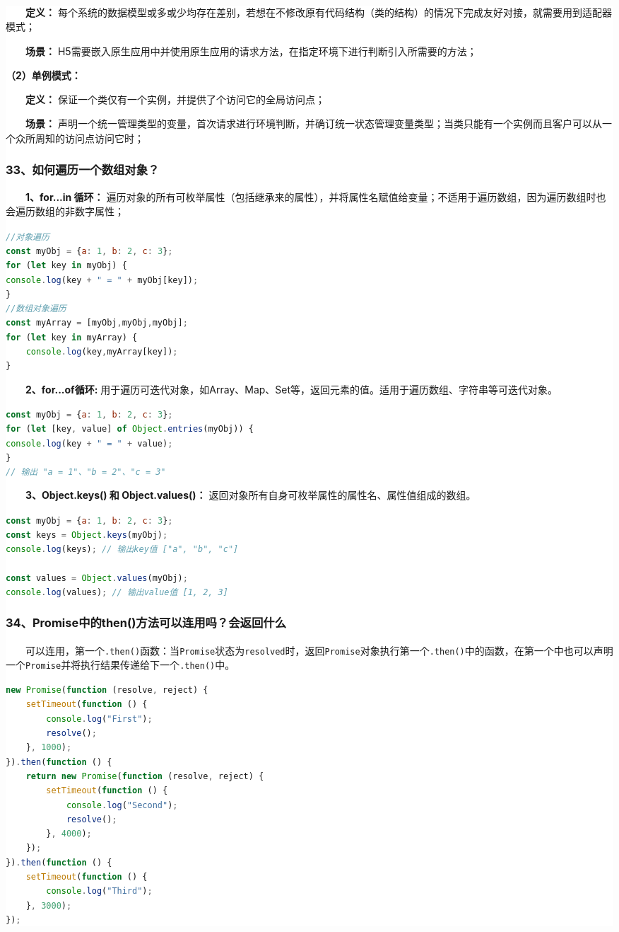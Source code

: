 &emsp;&emsp;**定义：** 每个系统的数据模型或多或少均存在差别，若想在不修改原有代码结构（类的结构）的情况下完成友好对接，就需要用到适配器模式；

&emsp;&emsp;**场景：** H5需要嵌入原生应用中并使用原生应用的请求方法，在指定环境下进行判断引入所需要的方法；

**（2）单例模式：** 

&emsp;&emsp;**定义：** 保证一个类仅有一个实例，并提供了个访问它的全局访问点；

&emsp;&emsp;**场景：** 声明一个统一管理类型的变量，首次请求进行环境判断，并确订统一状态管理变量类型；当类只能有一个实例而且客户可以从一个众所周知的访问点访问它时；

### 33、如何遍历一个数组对象？
&emsp;&emsp;**1、for...in 循环：** 遍历对象的所有可枚举属性（包括继承来的属性），并将属性名赋值给变量；不适用于遍历数组，因为遍历数组时也会遍历数组的非数字属性；
```js
//对象遍历
const myObj = {a: 1, b: 2, c: 3};
for (let key in myObj) {
console.log(key + " = " + myObj[key]);
}
//数组对象遍历
const myArray = [myObj,myObj,myObj];
for (let key in myArray) {
    console.log(key,myArray[key]);
}
```
&emsp;&emsp;**2、for...of循环:** 用于遍历可迭代对象，如Array、Map、Set等，返回元素的值。适用于遍历数组、字符串等可迭代对象。‌
```js
const myObj = {a: 1, b: 2, c: 3};
for (let [key, value] of Object.entries(myObj)) {
console.log(key + " = " + value);
}
// 输出 "a = 1"、"b = 2"、"c = 3"
```
&emsp;&emsp;**3、Object.keys() 和 Object.values()：** 返回对象所有自身可枚举属性的属性名、属性值组成的数组。
```js
const myObj = {a: 1, b: 2, c: 3};
const keys = Object.keys(myObj);
console.log(keys); // 输出key值 ["a", "b", "c"]

const values = Object.values(myObj);
console.log(values); // 输出value值 [1, 2, 3]
```

### 34、Promise中的then()方法可以连用吗？会返回什么
&emsp;&emsp;可以连用，‌第一个`.then()`函数‌：当`Promise`状态为`resolved`时，返回`Promise`对象执行第一个`.then()`中的函数，在第一个中也可以声明一个`Promise`并将执行结果传递给下一个`.then()`中。
```js
new Promise(function (resolve, reject) {
    setTimeout(function () {
        console.log("First");
        resolve();
    }, 1000);
}).then(function () {
    return new Promise(function (resolve, reject) {
        setTimeout(function () {
            console.log("Second");
            resolve();
        }, 4000);
    });
}).then(function () {
    setTimeout(function () {
        console.log("Third");
    }, 3000);
});
```